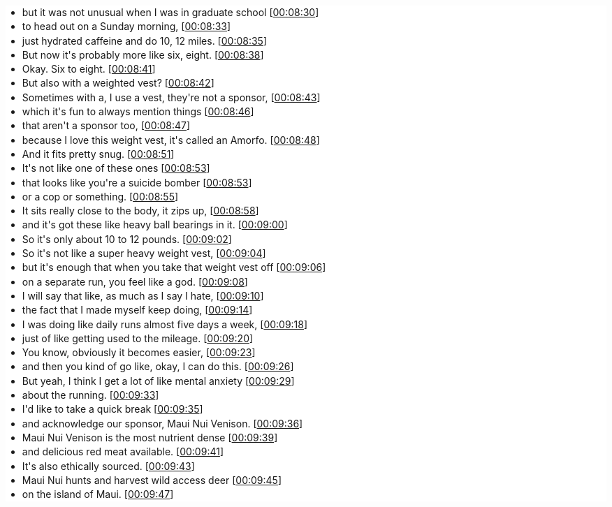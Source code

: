 *  but it was not unusual when I was in graduate school [[00:08:30](https://www.youtube.com/watch?v=HTJ8lDtJOg4&t=510.92s)]
*  to head out on a Sunday morning, [[00:08:33](https://www.youtube.com/watch?v=HTJ8lDtJOg4&t=513.12s)]
*  just hydrated caffeine and do 10, 12 miles. [[00:08:35](https://www.youtube.com/watch?v=HTJ8lDtJOg4&t=515.24s)]
*  But now it's probably more like six, eight. [[00:08:38](https://www.youtube.com/watch?v=HTJ8lDtJOg4&t=518.96s)]
*  Okay. Six to eight. [[00:08:41](https://www.youtube.com/watch?v=HTJ8lDtJOg4&t=521.4s)]
*  But also with a weighted vest? [[00:08:42](https://www.youtube.com/watch?v=HTJ8lDtJOg4&t=522.24s)]
*  Sometimes with a, I use a vest, they're not a sponsor, [[00:08:43](https://www.youtube.com/watch?v=HTJ8lDtJOg4&t=523.36s)]
*  which it's fun to always mention things [[00:08:46](https://www.youtube.com/watch?v=HTJ8lDtJOg4&t=526.44s)]
*  that aren't a sponsor too, [[00:08:47](https://www.youtube.com/watch?v=HTJ8lDtJOg4&t=527.68s)]
*  because I love this weight vest, it's called an Amorfo. [[00:08:48](https://www.youtube.com/watch?v=HTJ8lDtJOg4&t=528.52s)]
*  And it fits pretty snug. [[00:08:51](https://www.youtube.com/watch?v=HTJ8lDtJOg4&t=531.52s)]
*  It's not like one of these ones [[00:08:53](https://www.youtube.com/watch?v=HTJ8lDtJOg4&t=533.0s)]
*  that looks like you're a suicide bomber [[00:08:53](https://www.youtube.com/watch?v=HTJ8lDtJOg4&t=533.96s)]
*  or a cop or something. [[00:08:55](https://www.youtube.com/watch?v=HTJ8lDtJOg4&t=535.44s)]
*  It sits really close to the body, it zips up, [[00:08:58](https://www.youtube.com/watch?v=HTJ8lDtJOg4&t=538.16s)]
*  and it's got these like heavy ball bearings in it. [[00:09:00](https://www.youtube.com/watch?v=HTJ8lDtJOg4&t=540.44s)]
*  So it's only about 10 to 12 pounds. [[00:09:02](https://www.youtube.com/watch?v=HTJ8lDtJOg4&t=542.48s)]
*  So it's not like a super heavy weight vest, [[00:09:04](https://www.youtube.com/watch?v=HTJ8lDtJOg4&t=544.6s)]
*  but it's enough that when you take that weight vest off [[00:09:06](https://www.youtube.com/watch?v=HTJ8lDtJOg4&t=546.52s)]
*  on a separate run, you feel like a god. [[00:09:08](https://www.youtube.com/watch?v=HTJ8lDtJOg4&t=548.64s)]
*  I will say that like, as much as I say I hate, [[00:09:10](https://www.youtube.com/watch?v=HTJ8lDtJOg4&t=550.68s)]
*  the fact that I made myself keep doing, [[00:09:14](https://www.youtube.com/watch?v=HTJ8lDtJOg4&t=554.4399999999999s)]
*  I was doing like daily runs almost five days a week, [[00:09:18](https://www.youtube.com/watch?v=HTJ8lDtJOg4&t=558.24s)]
*  just of like getting used to the mileage. [[00:09:20](https://www.youtube.com/watch?v=HTJ8lDtJOg4&t=560.84s)]
*  You know, obviously it becomes easier, [[00:09:23](https://www.youtube.com/watch?v=HTJ8lDtJOg4&t=563.8s)]
*  and then you kind of go like, okay, I can do this. [[00:09:26](https://www.youtube.com/watch?v=HTJ8lDtJOg4&t=566.48s)]
*  But yeah, I think I get a lot of like mental anxiety [[00:09:29](https://www.youtube.com/watch?v=HTJ8lDtJOg4&t=569.34s)]
*  about the running. [[00:09:33](https://www.youtube.com/watch?v=HTJ8lDtJOg4&t=573.72s)]
*  I'd like to take a quick break [[00:09:35](https://www.youtube.com/watch?v=HTJ8lDtJOg4&t=575.64s)]
*  and acknowledge our sponsor, Maui Nui Venison. [[00:09:36](https://www.youtube.com/watch?v=HTJ8lDtJOg4&t=576.76s)]
*  Maui Nui Venison is the most nutrient dense [[00:09:39](https://www.youtube.com/watch?v=HTJ8lDtJOg4&t=579.56s)]
*  and delicious red meat available. [[00:09:41](https://www.youtube.com/watch?v=HTJ8lDtJOg4&t=581.92s)]
*  It's also ethically sourced. [[00:09:43](https://www.youtube.com/watch?v=HTJ8lDtJOg4&t=583.64s)]
*  Maui Nui hunts and harvest wild access deer [[00:09:45](https://www.youtube.com/watch?v=HTJ8lDtJOg4&t=585.4s)]
*  on the island of Maui. [[00:09:47](https://www.youtube.com/watch?v=HTJ8lDtJOg4&t=587.92s)]